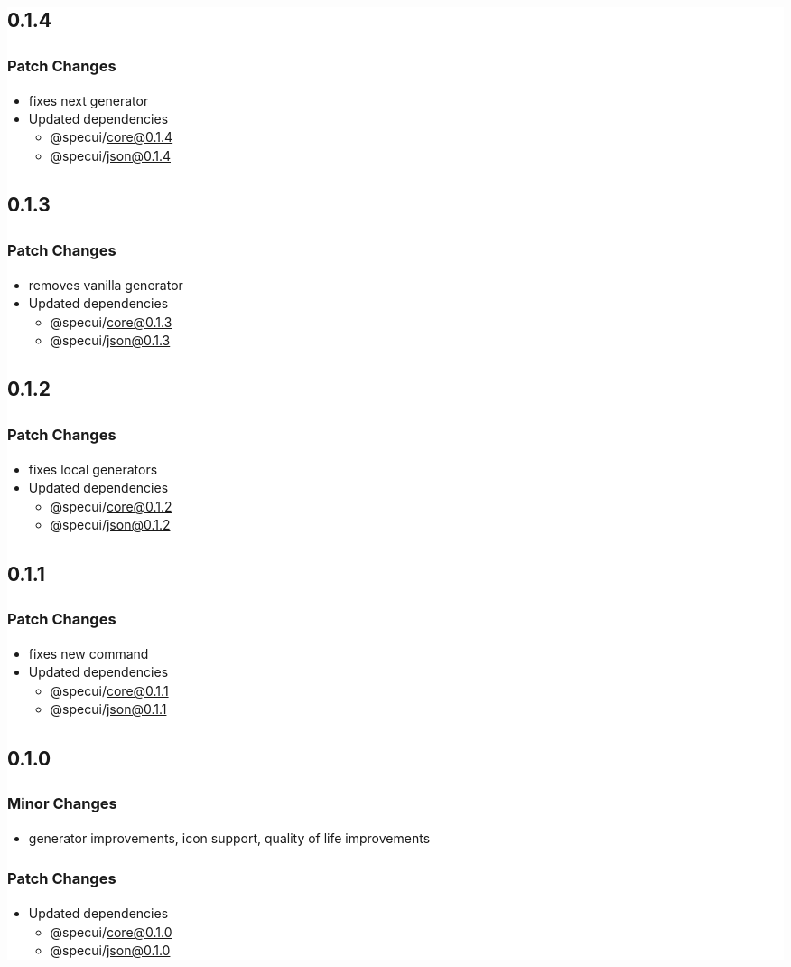 ## 0.1.4

### Patch Changes

- fixes next generator
- Updated dependencies
  - @specui/core@0.1.4
  - @specui/json@0.1.4

## 0.1.3

### Patch Changes

- removes vanilla generator
- Updated dependencies
  - @specui/core@0.1.3
  - @specui/json@0.1.3

## 0.1.2

### Patch Changes

- fixes local generators
- Updated dependencies
  - @specui/core@0.1.2
  - @specui/json@0.1.2

## 0.1.1

### Patch Changes

- fixes new command
- Updated dependencies
  - @specui/core@0.1.1
  - @specui/json@0.1.1

## 0.1.0

### Minor Changes

- generator improvements, icon support, quality of life improvements

### Patch Changes

- Updated dependencies
  - @specui/core@0.1.0
  - @specui/json@0.1.0
